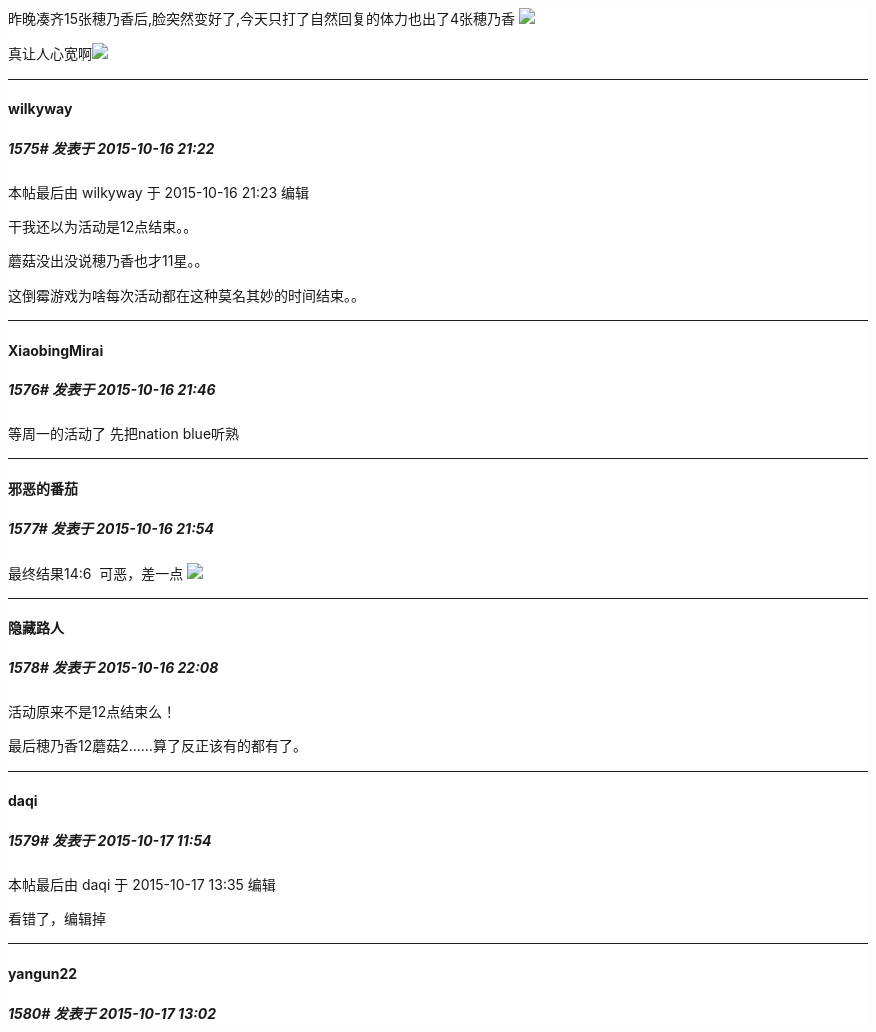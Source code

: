 昨晚凑齐15张穂乃香后,脸突然变好了,今天只打了自然回复的体力也出了4张穂乃香
<img src="http://ww4.sinaimg.cn/large/6840fbb0gw1ex38wf2y4cj20m80cs75y.jpg" referrerpolicy="no-referrer">

真让人心宽啊<img src="https://static.saraba1st.com/image/smiley/face/13.gif" referrerpolicy="no-referrer">

*****

####  wilkyway  
##### 1575#       发表于 2015-10-16 21:22

 本帖最后由 wilkyway 于 2015-10-16 21:23 编辑 

干我还以为活动是12点结束。。

蘑菇没出没说穂乃香也才11星。。

这倒霉游戏为啥每次活动都在这种莫名其妙的时间结束。。

*****

####  XiaobingMirai  
##### 1576#       发表于 2015-10-16 21:46

等周一的活动了 先把nation blue听熟

*****

####  邪恶的番茄  
##### 1577#       发表于 2015-10-16 21:54

最终结果14:6  可恶，差一点 <img src="https://static.saraba1st.com/image/smiley/face/149.gif" referrerpolicy="no-referrer">

*****

####  隐藏路人  
##### 1578#       发表于 2015-10-16 22:08

活动原来不是12点结束么！

最后穂乃香12蘑菇2……算了反正该有的都有了。

*****

####  daqi  
##### 1579#       发表于 2015-10-17 11:54

 本帖最后由 daqi 于 2015-10-17 13:35 编辑 

看错了，编辑掉

*****

####  yangun22  
##### 1580#       发表于 2015-10-17 13:02
